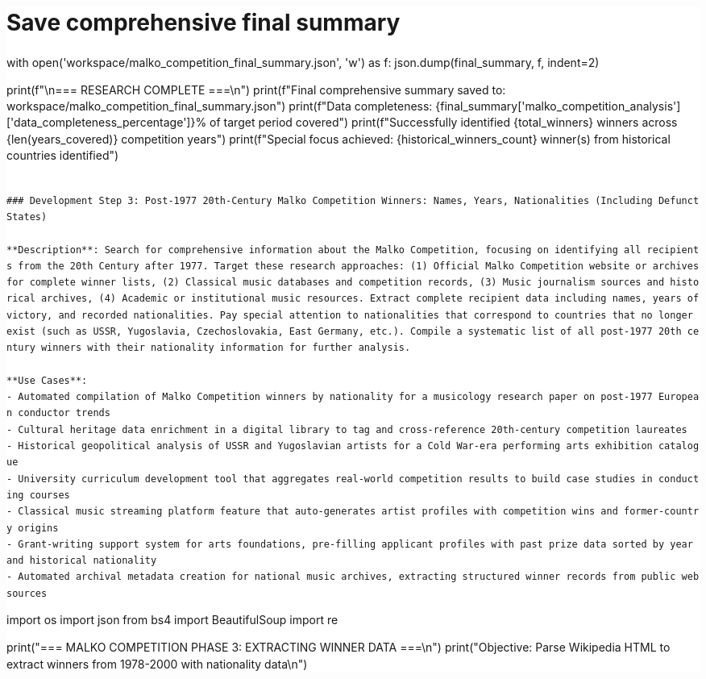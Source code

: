 # Save comprehensive final summary
with open('workspace/malko_competition_final_summary.json', 'w') as f:
    json.dump(final_summary, f, indent=2)

print(f"\n=== RESEARCH COMPLETE ===\n")
print(f"Final comprehensive summary saved to: workspace/malko_competition_final_summary.json")
print(f"Data completeness: {final_summary['malko_competition_analysis']['data_completeness_percentage']}% of target period covered")
print(f"Successfully identified {total_winners} winners across {len(years_covered)} competition years")
print(f"Special focus achieved: {historical_winners_count} winner(s) from historical countries identified")
```

### Development Step 3: Post-1977 20th-Century Malko Competition Winners: Names, Years, Nationalities (Including Defunct States)

**Description**: Search for comprehensive information about the Malko Competition, focusing on identifying all recipients from the 20th Century after 1977. Target these research approaches: (1) Official Malko Competition website or archives for complete winner lists, (2) Classical music databases and competition records, (3) Music journalism sources and historical archives, (4) Academic or institutional music resources. Extract complete recipient data including names, years of victory, and recorded nationalities. Pay special attention to nationalities that correspond to countries that no longer exist (such as USSR, Yugoslavia, Czechoslovakia, East Germany, etc.). Compile a systematic list of all post-1977 20th century winners with their nationality information for further analysis.

**Use Cases**:
- Automated compilation of Malko Competition winners by nationality for a musicology research paper on post-1977 European conductor trends
- Cultural heritage data enrichment in a digital library to tag and cross-reference 20th-century competition laureates
- Historical geopolitical analysis of USSR and Yugoslavian artists for a Cold War-era performing arts exhibition catalogue
- University curriculum development tool that aggregates real-world competition results to build case studies in conducting courses
- Classical music streaming platform feature that auto-generates artist profiles with competition wins and former-country origins
- Grant-writing support system for arts foundations, pre-filling applicant profiles with past prize data sorted by year and historical nationality
- Automated archival metadata creation for national music archives, extracting structured winner records from public web sources

```
import os
import json
from bs4 import BeautifulSoup
import re

print("=== MALKO COMPETITION PHASE 3: EXTRACTING WINNER DATA ===\n")
print("Objective: Parse Wikipedia HTML to extract winners from 1978-2000 with nationality data\n")

